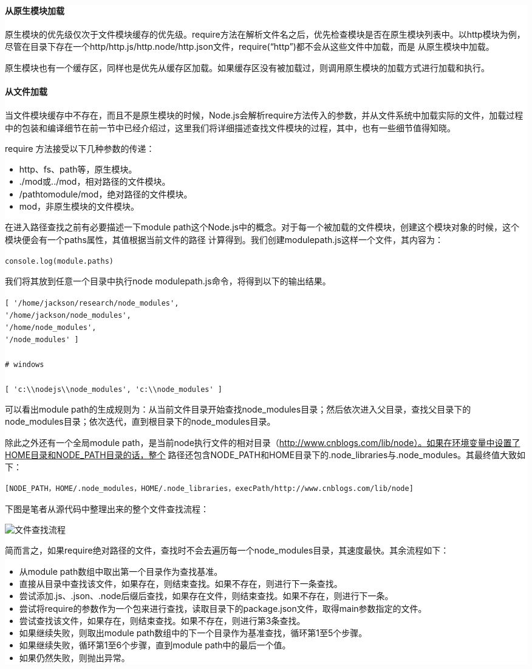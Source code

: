 #### 从原生模块加载

原生模块的优先级仅次于文件模块缓存的优先级。require方法在解析文件名之后，优先检查模块是否在原生模块列表中。以http模块为例，尽管在目录下存在一个http/http.js/http.node/http.json文件，require(“http”)都不会从这些文件中加载，而是 从原生模块中加载。

原生模块也有一个缓存区，同样也是优先从缓存区加载。如果缓存区没有被加载过，则调用原生模块的加载方式进行加载和执行。

#### 从文件加载

当文件模块缓存中不存在，而且不是原生模块的时候，Node.js会解析require方法传入的参数，并从文件系统中加载实际的文件，加载过程中的包装和编译细节在前一节中已经介绍过，这里我们将详细描述查找文件模块的过程，其中，也有一些细节值得知晓。

require 方法接受以下几种参数的传递：

- http、fs、path等，原生模块。
- ./mod或../mod，相对路径的文件模块。
- /pathtomodule/mod，绝对路径的文件模块。
- mod，非原生模块的文件模块。

在进入路径查找之前有必要描述一下module path这个Node.js中的概念。对于每一个被加载的文件模块，创建这个模块对象的时候，这个模块便会有一个paths属性，其值根据当前文件的路径 计算得到。我们创建modulepath.js这样一个文件，其内容为：

```
console.log(module.paths)
```

我们将其放到任意一个目录中执行node modulepath.js命令，将得到以下的输出结果。

```
[ '/home/jackson/research/node_modules',
'/home/jackson/node_modules',
'/home/node_modules',
'/node_modules' ]

# windows

[ 'c:\\nodejs\\node_modules', 'c:\\node_modules' ]
```

可以看出module path的生成规则为：从当前文件目录开始查找node_modules目录；然后依次进入父目录，查找父目录下的node_modules目录；依次迭代，直到根目录下的node_modules目录。

除此之外还有一个全局module path，是当前node执行文件的相对目录（http://www.cnblogs.com/lib/node）。如果在环境变量中设置了HOME目录和NODE_PATH目录的话，整个 路径还包含NODE_PATH和HOME目录下的.node_libraries与.node_modules。其最终值大致如下：

```
[NODE_PATH，HOME/.node_modules，HOME/.node_libraries，execPath/http://www.cnblogs.com/lib/node]
```

下图是笔者从源代码中整理出来的整个文件查找流程：

![文件查找流程](http://www.infoq.com/resource/articles/nodejs-module-mechanism/zh/resources/image2.jpg)

简而言之，如果require绝对路径的文件，查找时不会去遍历每一个node_modules目录，其速度最快。其余流程如下：

- 从module path数组中取出第一个目录作为查找基准。
- 直接从目录中查找该文件，如果存在，则结束查找。如果不存在，则进行下一条查找。
- 尝试添加.js、.json、.node后缀后查找，如果存在文件，则结束查找。如果不存在，则进行下一条。
- 尝试将require的参数作为一个包来进行查找，读取目录下的package.json文件，取得main参数指定的文件。
- 尝试查找该文件，如果存在，则结束查找。如果不存在，则进行第3条查找。
- 如果继续失败，则取出module path数组中的下一个目录作为基准查找，循环第1至5个步骤。
- 如果继续失败，循环第1至6个步骤，直到module path中的最后一个值。
- 如果仍然失败，则抛出异常。
